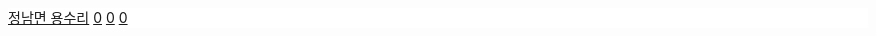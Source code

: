 
  <tr class="item">
    <td><a href="경기도화성시정남면용수리">정남면 용수리</a></td>
    <td><a href="경기도화성시정남면용수리">0</a></td>
    <td><a href="경기도화성시정남면용수리">0</a></td>
    <td><a href="경기도화성시정남면용수리">0</a></td>
  </tr>
    


</table>


    